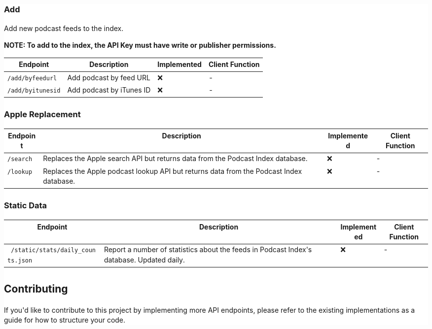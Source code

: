 ### Add
Add new podcast feeds to the index.

**NOTE: To add to the index, the API Key must have write or publisher permissions.**

| Endpoint | Description | Implemented | Client Function |
|----------|-------------|-------------|-----------------|
| `/add/byfeedurl` | Add podcast by feed URL | ❌ | - |
| `/add/byitunesid` | Add podcast by iTunes ID | ❌ | - |

### Apple Replacement
| Endpoint | Description | Implemented | Client Function |
|----------|-------------|-------------|-----------------|
| `/search` | Replaces the Apple search API but returns data from the Podcast Index database. | ❌ | - |
| `/lookup` | Replaces the Apple podcast lookup API but returns data from the Podcast Index database. | ❌ | - |

### Static Data
| Endpoint | Description | Implemented | Client Function |
|----------|-------------|-------------|-----------------|
| ` /static/stats/daily_counts.json` | Report a number of statistics about the feeds in Podcast Index's database. Updated daily. | ❌ | - |

## Contributing

If you'd like to contribute to this project by implementing more API endpoints, please refer to the existing implementations as a guide for how to structure your code.
